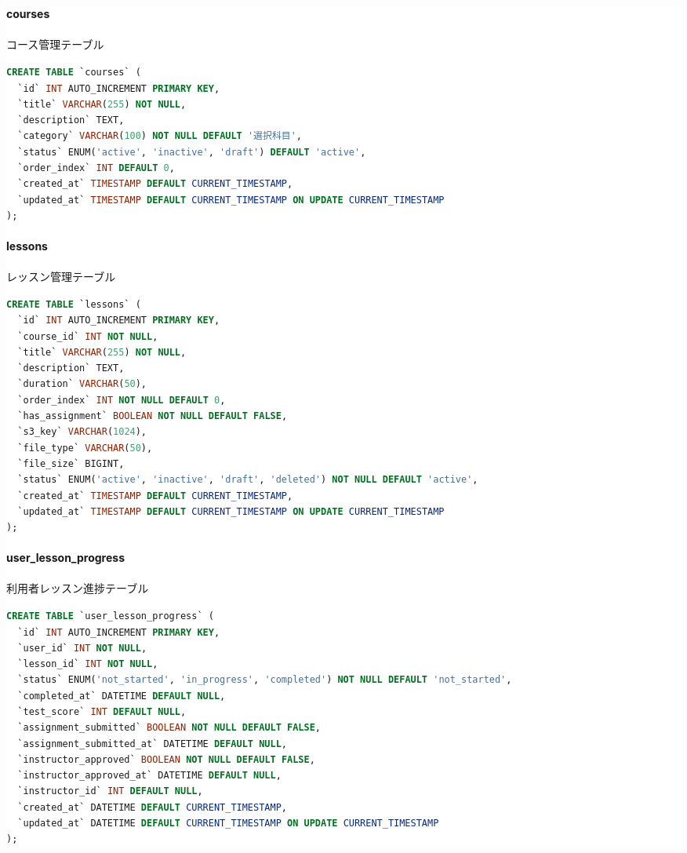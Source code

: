 #### courses
コース管理テーブル
```sql
CREATE TABLE `courses` (
  `id` INT AUTO_INCREMENT PRIMARY KEY,
  `title` VARCHAR(255) NOT NULL,
  `description` TEXT,
  `category` VARCHAR(100) NOT NULL DEFAULT '選択科目',
  `status` ENUM('active', 'inactive', 'draft') DEFAULT 'active',
  `order_index` INT DEFAULT 0,
  `created_at` TIMESTAMP DEFAULT CURRENT_TIMESTAMP,
  `updated_at` TIMESTAMP DEFAULT CURRENT_TIMESTAMP ON UPDATE CURRENT_TIMESTAMP
);
```

#### lessons
レッスン管理テーブル
```sql
CREATE TABLE `lessons` (
  `id` INT AUTO_INCREMENT PRIMARY KEY,
  `course_id` INT NOT NULL,
  `title` VARCHAR(255) NOT NULL,
  `description` TEXT,
  `duration` VARCHAR(50),
  `order_index` INT NOT NULL DEFAULT 0,
  `has_assignment` BOOLEAN NOT NULL DEFAULT FALSE,
  `s3_key` VARCHAR(1024),
  `file_type` VARCHAR(50),
  `file_size` BIGINT,
  `status` ENUM('active', 'inactive', 'draft', 'deleted') NOT NULL DEFAULT 'active',
  `created_at` TIMESTAMP DEFAULT CURRENT_TIMESTAMP,
  `updated_at` TIMESTAMP DEFAULT CURRENT_TIMESTAMP ON UPDATE CURRENT_TIMESTAMP
);
```

#### user_lesson_progress
利用者レッスン進捗テーブル
```sql
CREATE TABLE `user_lesson_progress` (
  `id` INT AUTO_INCREMENT PRIMARY KEY,
  `user_id` INT NOT NULL,
  `lesson_id` INT NOT NULL,
  `status` ENUM('not_started', 'in_progress', 'completed') NOT NULL DEFAULT 'not_started',
  `completed_at` DATETIME DEFAULT NULL,
  `test_score` INT DEFAULT NULL,
  `assignment_submitted` BOOLEAN NOT NULL DEFAULT FALSE,
  `assignment_submitted_at` DATETIME DEFAULT NULL,
  `instructor_approved` BOOLEAN NOT NULL DEFAULT FALSE,
  `instructor_approved_at` DATETIME DEFAULT NULL,
  `instructor_id` INT DEFAULT NULL,
  `created_at` DATETIME DEFAULT CURRENT_TIMESTAMP,
  `updated_at` DATETIME DEFAULT CURRENT_TIMESTAMP ON UPDATE CURRENT_TIMESTAMP
);
```
